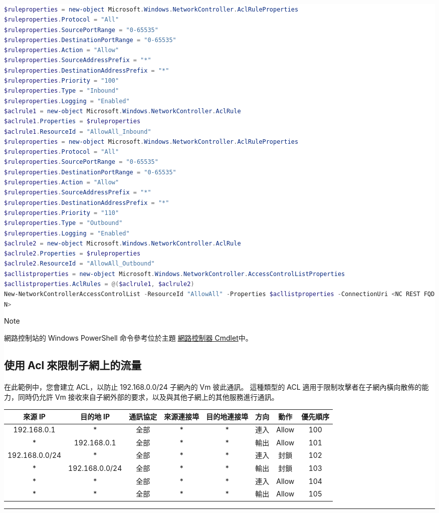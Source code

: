 
```PowerShell
$ruleproperties = new-object Microsoft.Windows.NetworkController.AclRuleProperties
$ruleproperties.Protocol = "All"
$ruleproperties.SourcePortRange = "0-65535"
$ruleproperties.DestinationPortRange = "0-65535"
$ruleproperties.Action = "Allow"
$ruleproperties.SourceAddressPrefix = "*"
$ruleproperties.DestinationAddressPrefix = "*"
$ruleproperties.Priority = "100"
$ruleproperties.Type = "Inbound"
$ruleproperties.Logging = "Enabled"
$aclrule1 = new-object Microsoft.Windows.NetworkController.AclRule
$aclrule1.Properties = $ruleproperties
$aclrule1.ResourceId = "AllowAll_Inbound"
$ruleproperties = new-object Microsoft.Windows.NetworkController.AclRuleProperties
$ruleproperties.Protocol = "All"
$ruleproperties.SourcePortRange = "0-65535"
$ruleproperties.DestinationPortRange = "0-65535"
$ruleproperties.Action = "Allow"
$ruleproperties.SourceAddressPrefix = "*"
$ruleproperties.DestinationAddressPrefix = "*"
$ruleproperties.Priority = "110"
$ruleproperties.Type = "Outbound"
$ruleproperties.Logging = "Enabled"
$aclrule2 = new-object Microsoft.Windows.NetworkController.AclRule
$aclrule2.Properties = $ruleproperties
$aclrule2.ResourceId = "AllowAll_Outbound"
$acllistproperties = new-object Microsoft.Windows.NetworkController.AccessControlListProperties
$acllistproperties.AclRules = @($aclrule1, $aclrule2)
New-NetworkControllerAccessControlList -ResourceId "AllowAll" -Properties $acllistproperties -ConnectionUri <NC REST FQDN>
```

>[!NOTE]
>網路控制站的 Windows PowerShell 命令參考位於主題 [網路控制器 Cmdlet](https://technet.microsoft.com/library/mt576401.aspx)中。

## <a name="use-acls-to-limit-traffic-on-a-subnet"></a>使用 Acl 來限制子網上的流量
在此範例中，您會建立 ACL，以防止 192.168.0.0/24 子網內的 Vm 彼此通訊。 這種類型的 ACL 適用于限制攻擊者在子網內橫向散佈的能力，同時仍允許 Vm 接收來自子網外部的要求，以及與其他子網上的其他服務進行通訊。


|   來源 IP    | 目的地 IP | 通訊協定 | 來源連接埠 | 目的地連接埠 | 方向 | 動作 | 優先順序 |
|:--------------:|:--------------:|:--------:|:-----------:|:----------------:|:---------:|:------:|:--------:|
|  192.168.0.1   |       \*       |   全部    |     \*      |        \*        |  連入  | Allow  |   100    |
|       \*       |  192.168.0.1   |   全部    |     \*      |        \*        | 輸出  | Allow  |   101    |
| 192.168.0.0/24 |       \*       |   全部    |     \*      |        \*        |  連入  | 封鎖  |   102    |
|       \*       | 192.168.0.0/24 |   全部    |     \*      |        \*        | 輸出  | 封鎖  |   103    |
|       \*       |       \*       |   全部    |     \*      |        \*        |  連入  | Allow  |   104    |
|       \*       |       \*       |   全部    |     \*      |        \*        | 輸出  | Allow  |   105    |

---